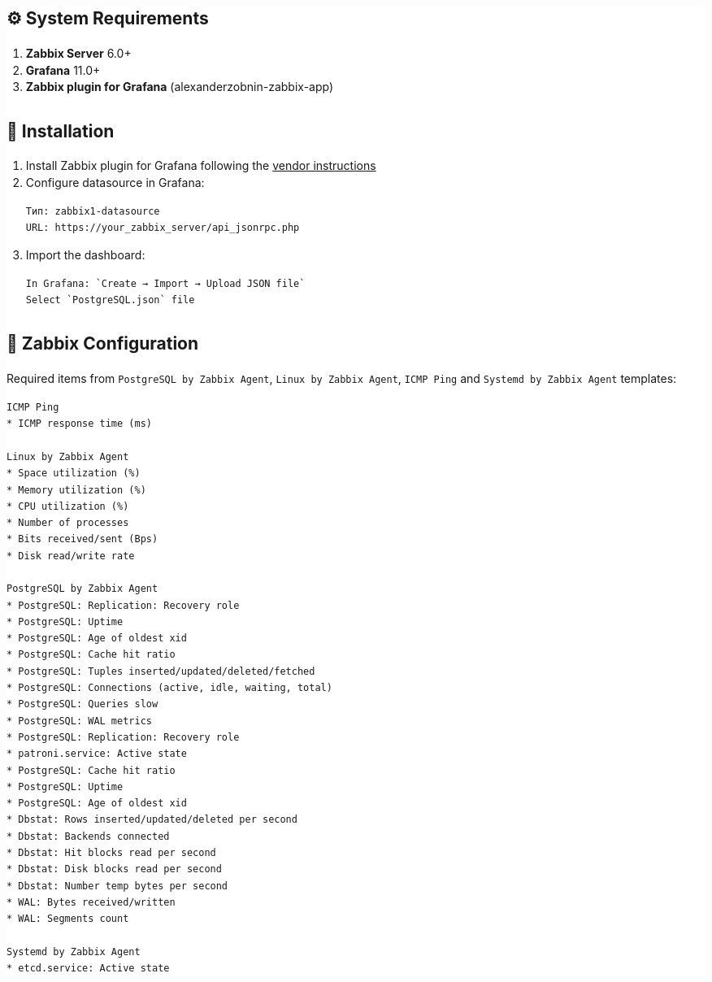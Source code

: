 
## ⚙️ System Requirements

1. **Zabbix Server** 6.0+
2. **Grafana** 11.0+
3. **Zabbix plugin for Grafana** (alexanderzobnin-zabbix-app)

## 🚀 Installation
1. Install Zabbix plugin for Grafana following the [vendor instructions](https://grafana.com/docs/plugins/alexanderzobnin-zabbix-app/latest/installation/)
2. Configure datasource in Grafana:
   ```
   Тип: zabbix1-datasource
   URL: https://your_zabbix_server/api_jsonrpc.php
   ```
1. Import the dashboard:
   ```
   In Grafana: `Create → Import → Upload JSON file`
   Select `PostgreSQL.json` file
   ```

## 🔧 Zabbix Configuration

Required items from `PostgreSQL by Zabbix Agent`, `Linux by Zabbix Agent`, `ICMP Ping` and `Systemd by Zabbix Agent` templates:
```plaintext
ICMP Ping
* ICMP response time (ms) 

Linux by Zabbix Agent
* Space utilization (%)      
* Memory utilization (%)     
* CPU utilization (%)        
* Number of processes         
* Bits received/sent (Bps)   
* Disk read/write rate    

PostgreSQL by Zabbix Agent
* PostgreSQL: Replication: Recovery role
* PostgreSQL: Uptime
* PostgreSQL: Age of oldest xid
* PostgreSQL: Cache hit ratio
* PostgreSQL: Tuples inserted/updated/deleted/fetched
* PostgreSQL: Connections (active, idle, waiting, total)
* PostgreSQL: Queries slow
* PostgreSQL: WAL metrics 
* PostgreSQL: Replication: Recovery role
* patroni.service: Active state
* PostgreSQL: Cache hit ratio
* PostgreSQL: Uptime
* PostgreSQL: Age of oldest xid
* Dbstat: Rows inserted/updated/deleted per second
* Dbstat: Backends connected
* Dbstat: Hit blocks read per second
* Dbstat: Disk blocks read per second
* Dbstat: Number temp bytes per second
* WAL: Bytes received/written
* WAL: Segments count

Systemd by Zabbix Agent
* etcd.service: Active state
```
